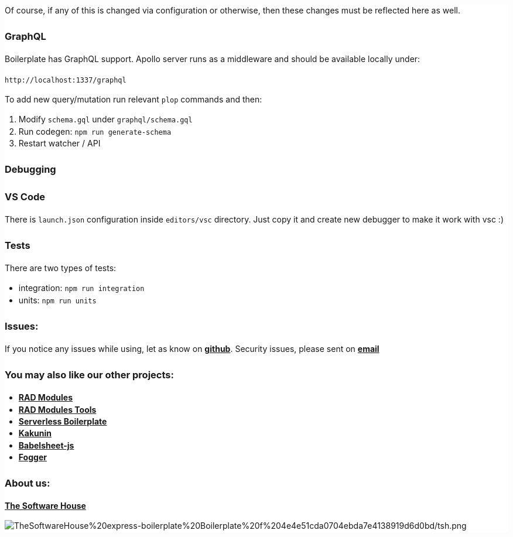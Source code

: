 Of course, if any of this is changed via configuration or otherwise, then these changes must be reflected here as well.

### GraphQL

Boilerplate has GraphQL support. Apollo server runs as a middleware and should be available locally under:

```
http://localhost:1337/graphql

```

To add new query/mutation run relevant `plop` commands and then:

1. Modify `schema.gql` under `graphql/schema.gql`
2. Run codegen: `npm run generate-schema`
3. Restart watcher / API

### Debugging

### VS Code

There is `launch.json` configuration inside `editors/vsc` directory. Just copy it and create new debugger to make it work with vsc :)

### Tests

There are two types of tests:

- integration: `npm run integration`
- units: `npm run units`

### **Issues:**

If you notice any issues while using, let as know on **[github](https://github.com/TheSoftwareHouse/express-boilerplate/issues)**. Security issues, please sent on **[email](mailto:security.opensource@tsh.io)**

### **You may also like our other projects:**

- **[RAD Modules](https://github.com/TheSoftwareHouse/rad-modules)**
- **[RAD Modules Tools](https://github.com/TheSoftwareHouse/rad-modules-tools)**
- **[Serverless Boilerplate](https://github.com/TheSoftwareHouse/serverless-boilerplate)**
- **[Kakunin](https://github.com/TheSoftwareHouse/Kakunin)**
- **[Babelsheet-js](https://github.com/TheSoftwareHouse/babelsheet-js)**
- **[Fogger](https://github.com/TheSoftwareHouse/fogger)**

### **About us:**

**[The Software House](https://tsh.io/pl)**

![TheSoftwareHouse%20express-boilerplate%20Boilerplate%20f%204e4e51cda0704ebda7e4138919d6d0bd/tsh.png](TheSoftwareHouse%20express-boilerplate%20Boilerplate%20f%204e4e51cda0704ebda7e4138919d6d0bd/tsh.png)
